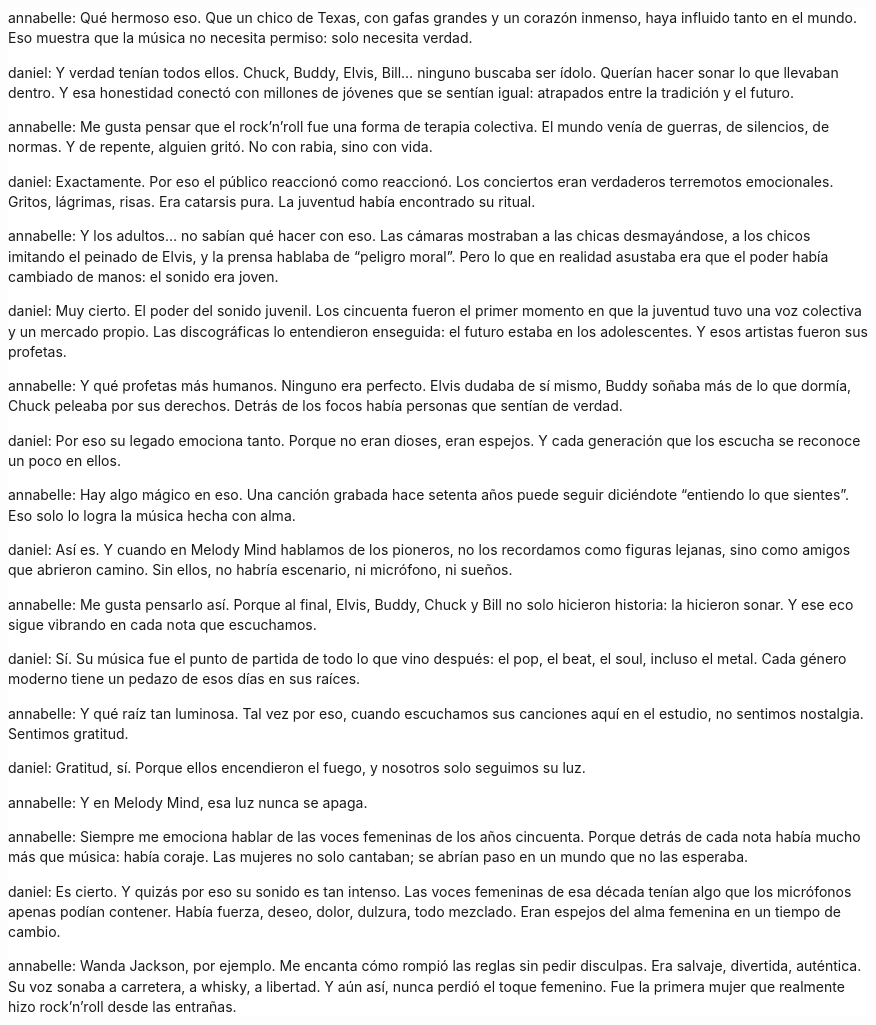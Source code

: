 annabelle: Qué hermoso eso. Que un chico de Texas, con gafas grandes y un corazón inmenso, haya influido tanto en el mundo. Eso muestra que la música no necesita permiso: solo necesita verdad.

daniel: Y verdad tenían todos ellos. Chuck, Buddy, Elvis, Bill… ninguno buscaba ser ídolo. Querían hacer sonar lo que llevaban dentro. Y esa honestidad conectó con millones de jóvenes que se sentían igual: atrapados entre la tradición y el futuro.

annabelle: Me gusta pensar que el rock’n’roll fue una forma de terapia colectiva. El mundo venía de guerras, de silencios, de normas. Y de repente, alguien gritó. No con rabia, sino con vida.

daniel: Exactamente. Por eso el público reaccionó como reaccionó. Los conciertos eran verdaderos terremotos emocionales. Gritos, lágrimas, risas. Era catarsis pura. La juventud había encontrado su ritual.

annabelle: Y los adultos… no sabían qué hacer con eso. Las cámaras mostraban a las chicas desmayándose, a los chicos imitando el peinado de Elvis, y la prensa hablaba de “peligro moral”. Pero lo que en realidad asustaba era que el poder había cambiado de manos: el sonido era joven.

daniel: Muy cierto. El poder del sonido juvenil. Los cincuenta fueron el primer momento en que la juventud tuvo una voz colectiva y un mercado propio. Las discográficas lo entendieron enseguida: el futuro estaba en los adolescentes. Y esos artistas fueron sus profetas.

annabelle: Y qué profetas más humanos. Ninguno era perfecto. Elvis dudaba de sí mismo, Buddy soñaba más de lo que dormía, Chuck peleaba por sus derechos. Detrás de los focos había personas que sentían de verdad.

daniel: Por eso su legado emociona tanto. Porque no eran dioses, eran espejos. Y cada generación que los escucha se reconoce un poco en ellos.

annabelle: Hay algo mágico en eso. Una canción grabada hace setenta años puede seguir diciéndote “entiendo lo que sientes”. Eso solo lo logra la música hecha con alma.

daniel: Así es. Y cuando en Melody Mind hablamos de los pioneros, no los recordamos como figuras lejanas, sino como amigos que abrieron camino. Sin ellos, no habría escenario, ni micrófono, ni sueños.

annabelle: Me gusta pensarlo así. Porque al final, Elvis, Buddy, Chuck y Bill no solo hicieron historia: la hicieron sonar. Y ese eco sigue vibrando en cada nota que escuchamos.

daniel: Sí. Su música fue el punto de partida de todo lo que vino después: el pop, el beat, el soul, incluso el metal. Cada género moderno tiene un pedazo de esos días en sus raíces.

annabelle: Y qué raíz tan luminosa. Tal vez por eso, cuando escuchamos sus canciones aquí en el estudio, no sentimos nostalgia. Sentimos gratitud.

daniel: Gratitud, sí. Porque ellos encendieron el fuego, y nosotros solo seguimos su luz.

annabelle: Y en Melody Mind, esa luz nunca se apaga.

annabelle: Siempre me emociona hablar de las voces femeninas de los años cincuenta. Porque detrás de cada nota había mucho más que música: había coraje. Las mujeres no solo cantaban; se abrían paso en un mundo que no las esperaba.

daniel: Es cierto. Y quizás por eso su sonido es tan intenso. Las voces femeninas de esa década tenían algo que los micrófonos apenas podían contener. Había fuerza, deseo, dolor, dulzura, todo mezclado. Eran espejos del alma femenina en un tiempo de cambio.

annabelle: Wanda Jackson, por ejemplo. Me encanta cómo rompió las reglas sin pedir disculpas. Era salvaje, divertida, auténtica. Su voz sonaba a carretera, a whisky, a libertad. Y aún así, nunca perdió el toque femenino. Fue la primera mujer que realmente hizo rock’n’roll desde las entrañas.
